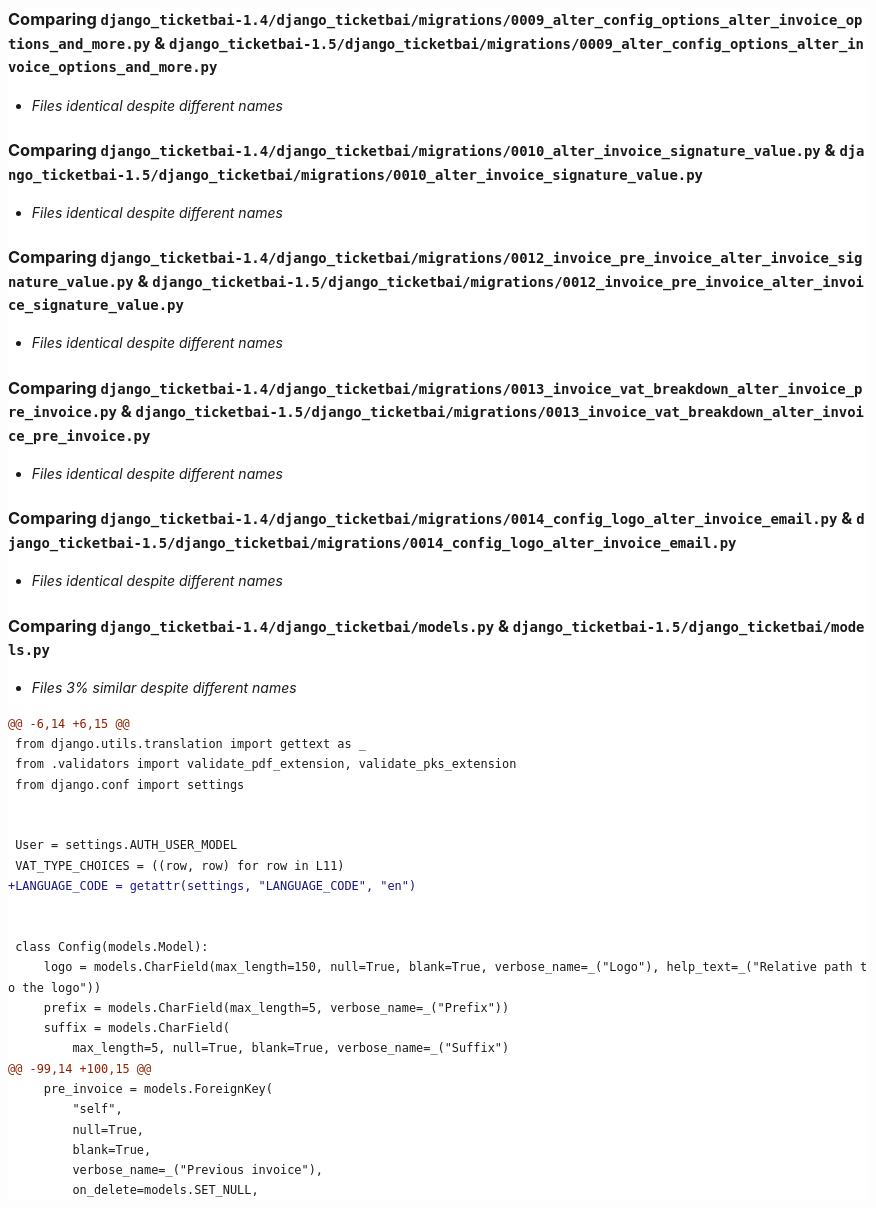 ### Comparing `django_ticketbai-1.4/django_ticketbai/migrations/0009_alter_config_options_alter_invoice_options_and_more.py` & `django_ticketbai-1.5/django_ticketbai/migrations/0009_alter_config_options_alter_invoice_options_and_more.py`

 * *Files identical despite different names*

### Comparing `django_ticketbai-1.4/django_ticketbai/migrations/0010_alter_invoice_signature_value.py` & `django_ticketbai-1.5/django_ticketbai/migrations/0010_alter_invoice_signature_value.py`

 * *Files identical despite different names*

### Comparing `django_ticketbai-1.4/django_ticketbai/migrations/0012_invoice_pre_invoice_alter_invoice_signature_value.py` & `django_ticketbai-1.5/django_ticketbai/migrations/0012_invoice_pre_invoice_alter_invoice_signature_value.py`

 * *Files identical despite different names*

### Comparing `django_ticketbai-1.4/django_ticketbai/migrations/0013_invoice_vat_breakdown_alter_invoice_pre_invoice.py` & `django_ticketbai-1.5/django_ticketbai/migrations/0013_invoice_vat_breakdown_alter_invoice_pre_invoice.py`

 * *Files identical despite different names*

### Comparing `django_ticketbai-1.4/django_ticketbai/migrations/0014_config_logo_alter_invoice_email.py` & `django_ticketbai-1.5/django_ticketbai/migrations/0014_config_logo_alter_invoice_email.py`

 * *Files identical despite different names*

### Comparing `django_ticketbai-1.4/django_ticketbai/models.py` & `django_ticketbai-1.5/django_ticketbai/models.py`

 * *Files 3% similar despite different names*

```diff
@@ -6,14 +6,15 @@
 from django.utils.translation import gettext as _
 from .validators import validate_pdf_extension, validate_pks_extension
 from django.conf import settings
 
 
 User = settings.AUTH_USER_MODEL
 VAT_TYPE_CHOICES = ((row, row) for row in L11)
+LANGUAGE_CODE = getattr(settings, "LANGUAGE_CODE", "en")
 
 
 class Config(models.Model):
     logo = models.CharField(max_length=150, null=True, blank=True, verbose_name=_("Logo"), help_text=_("Relative path to the logo"))
     prefix = models.CharField(max_length=5, verbose_name=_("Prefix"))
     suffix = models.CharField(
         max_length=5, null=True, blank=True, verbose_name=_("Suffix")
@@ -99,14 +100,15 @@
     pre_invoice = models.ForeignKey(
         "self",
         null=True,
         blank=True,
         verbose_name=_("Previous invoice"),
         on_delete=models.SET_NULL,
```